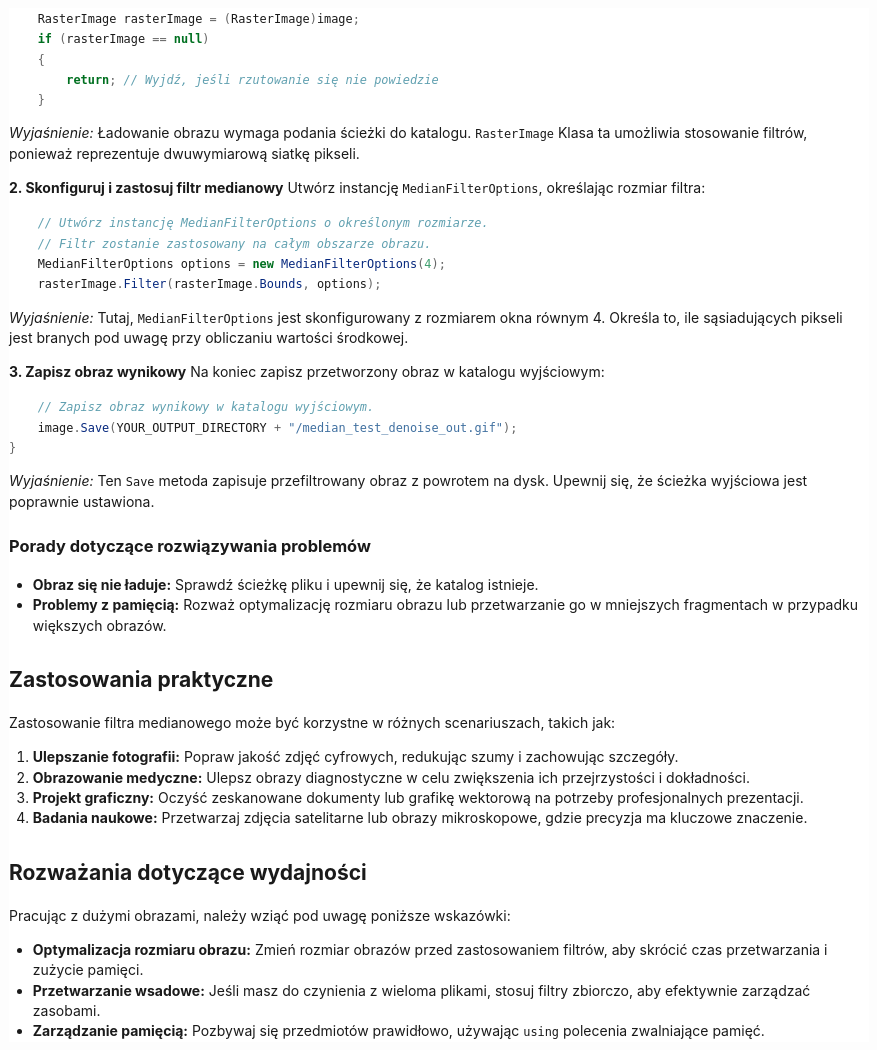 ```csharp
    RasterImage rasterImage = (RasterImage)image;
    if (rasterImage == null)
    {
        return; // Wyjdź, jeśli rzutowanie się nie powiedzie
    }
```

*Wyjaśnienie:* Ładowanie obrazu wymaga podania ścieżki do katalogu. `RasterImage` Klasa ta umożliwia stosowanie filtrów, ponieważ reprezentuje dwuwymiarową siatkę pikseli.

**2. Skonfiguruj i zastosuj filtr medianowy**
Utwórz instancję `MedianFilterOptions`, określając rozmiar filtra:

```csharp
    // Utwórz instancję MedianFilterOptions o określonym rozmiarze.
    // Filtr zostanie zastosowany na całym obszarze obrazu.
    MedianFilterOptions options = new MedianFilterOptions(4);
    rasterImage.Filter(rasterImage.Bounds, options);
```

*Wyjaśnienie:* Tutaj, `MedianFilterOptions` jest skonfigurowany z rozmiarem okna równym 4. Określa to, ile sąsiadujących pikseli jest branych pod uwagę przy obliczaniu wartości środkowej.

**3. Zapisz obraz wynikowy**
Na koniec zapisz przetworzony obraz w katalogu wyjściowym:

```csharp
    // Zapisz obraz wynikowy w katalogu wyjściowym.
    image.Save(YOUR_OUTPUT_DIRECTORY + "/median_test_denoise_out.gif");
}
```

*Wyjaśnienie:* Ten `Save` metoda zapisuje przefiltrowany obraz z powrotem na dysk. Upewnij się, że ścieżka wyjściowa jest poprawnie ustawiona.

### Porady dotyczące rozwiązywania problemów
- **Obraz się nie ładuje:** Sprawdź ścieżkę pliku i upewnij się, że katalog istnieje.
- **Problemy z pamięcią:** Rozważ optymalizację rozmiaru obrazu lub przetwarzanie go w mniejszych fragmentach w przypadku większych obrazów.

## Zastosowania praktyczne
Zastosowanie filtra medianowego może być korzystne w różnych scenariuszach, takich jak:
1. **Ulepszanie fotografii:** Popraw jakość zdjęć cyfrowych, redukując szumy i zachowując szczegóły.
2. **Obrazowanie medyczne:** Ulepsz obrazy diagnostyczne w celu zwiększenia ich przejrzystości i dokładności.
3. **Projekt graficzny:** Oczyść zeskanowane dokumenty lub grafikę wektorową na potrzeby profesjonalnych prezentacji.
4. **Badania naukowe:** Przetwarzaj zdjęcia satelitarne lub obrazy mikroskopowe, gdzie precyzja ma kluczowe znaczenie.

## Rozważania dotyczące wydajności
Pracując z dużymi obrazami, należy wziąć pod uwagę poniższe wskazówki:
- **Optymalizacja rozmiaru obrazu:** Zmień rozmiar obrazów przed zastosowaniem filtrów, aby skrócić czas przetwarzania i zużycie pamięci.
- **Przetwarzanie wsadowe:** Jeśli masz do czynienia z wieloma plikami, stosuj filtry zbiorczo, aby efektywnie zarządzać zasobami.
- **Zarządzanie pamięcią:** Pozbywaj się przedmiotów prawidłowo, używając `using` polecenia zwalniające pamięć.
